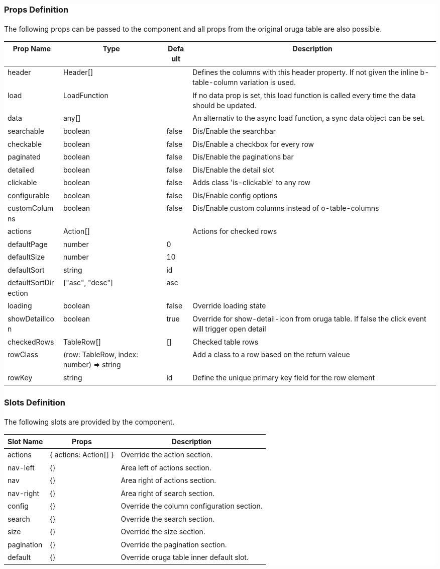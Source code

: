 

### Props Definition

The following props can be passed to the component and all props from the original oruga table are also possible.   

| Prop Name            | Type                                        | Default  | Description                                                                                              |
|----------------------|---------------------------------------------|----------|----------------------------------------------------------------------------------------------------------|
| header               | Header[]                                    |          | Defines the columns with this header property. If not given the inline b-table-column variation is used. |
| load                 | LoadFunction                                |          | If no data prop is set, this load function is called every time the data should be updated.              |
| data                 | any[]                                       |          | An alternativ to the async load function, a sync data object can be set.                                 |
| searchable           | boolean                                     | false    | Dis/Enable the searchbar                                                                                 |
| checkable            | boolean                                     | false    | Dis/Enable a checkbox for every row                                                                      |
| paginated            | boolean                                     | false    | Dis/Enable the paginations bar                                                                           |
| detailed             | boolean                                     | false    | Dis/Enable the detail slot                                                                               |
| clickable            | boolean                                     | false    | Adds class 'is-clickable' to any row                                                                     |
| configurable         | boolean                                     | false    | Dis/Enable config options                                                                                |
| customColumns        | boolean                                     | false    | Dis/Enable custom columns instead of o-table-columns                                                     |
| actions              | Action[]                                    |          | Actions for checked rows                                                                                 |
| defaultPage          | number                                      | 0        |                                                                                                          |
| defaultSize          | number                                      | 10       |                                                                                                          |
| defaultSort          | string                                      | id       |                                                                                                          |
| defaultSortDirection | ["asc", "desc"]                             | asc      |                                                                                                          |
| loading              | boolean                                     | false    | Override loading state                                                                                   |
| showDetailIcon       | boolean                                     | true     | Override for show-detail-icon from oruga table. If false the click event will trigger open detail        |
| checkedRows          | TableRow[]                                  | []       | Checked table rows                                                                                       |
| rowClass             | (row: TableRow, index: number) =&gt; string |          | Add a class to a row based on the return valeue                                                          |
| rowKey               | string                                      | id       | Define the unique primary key field for the row element                                                  |  


### Slots Definition

The following slots are provided by the component. 

| Slot Name  | Props                       | Description                                             |
|------------|-----------------------------|---------------------------------------------------------|
| actions    | { actions: Action[] }       | Override the action section.                            |
| nav-left   | {}                          | Area left of actions section.                           |
| nav        | {}                          | Area right of actions section.                          |
| nav-right  | {}                          | Area right of search section.                           |
| config     | {}                          | Override the column configuration section.              |
| search     | {}                          | Override the search section.                            |
| size       | {}                          | Override the size section.                              |
| pagination | {}                          | Override the pagination section.                        |
| default    | {}                          | Override oruga table inner default slot.                |